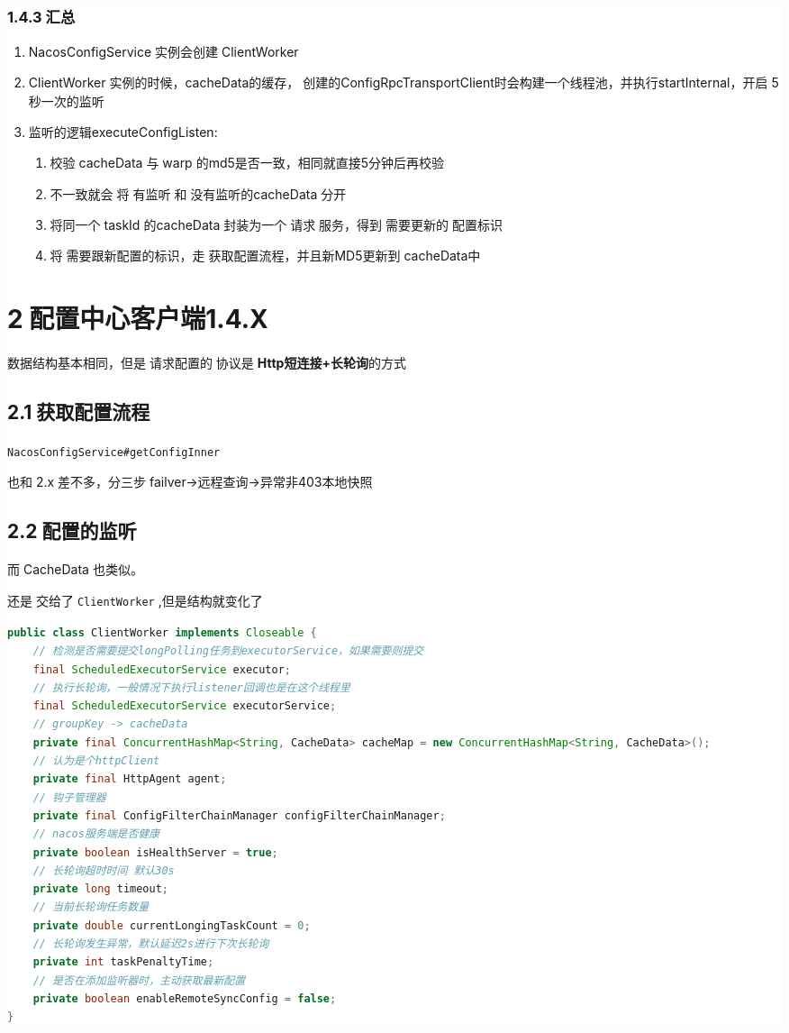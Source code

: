 ### 1.4.3 汇总

1. NacosConfigService 实例会创建 ClientWorker 

2. ClientWorker 实例的时候，cacheData的缓存， 创建的ConfigRpcTransportClient时会构建一个线程池，并执行startInternal，开启 5秒一次的监听

3. 监听的逻辑executeConfigListen: 
   
   1. 校验 cacheData 与 warp 的md5是否一致，相同就直接5分钟后再校验
   
   2. 不一致就会 将 有监听 和 没有监听的cacheData 分开
   
   3. 将同一个 taskId 的cacheData 封装为一个 请求 服务，得到 需要更新的 配置标识
   
   4. 将 需要跟新配置的标识，走 获取配置流程，并且新MD5更新到 cacheData中

# 2 配置中心客户端1.4.X

数据结构基本相同，但是 请求配置的 协议是 **Http短连接+长轮询**的方式

## 2.1 获取配置流程

`NacosConfigService#getConfigInner`

也和 2.x 差不多，分三步 failver->远程查询->异常非403本地快照

## 2.2 配置的监听

而 CacheData 也类似。

还是 交给了 `ClientWorker` ,但是结构就变化了

```java
public class ClientWorker implements Closeable {
    // 检测是否需要提交longPolling任务到executorService，如果需要则提交
    final ScheduledExecutorService executor;
    // 执行长轮询，一般情况下执行listener回调也是在这个线程里
    final ScheduledExecutorService executorService;
    // groupKey -> cacheData
    private final ConcurrentHashMap<String, CacheData> cacheMap = new ConcurrentHashMap<String, CacheData>();
    // 认为是个httpClient
    private final HttpAgent agent;
    // 钩子管理器
    private final ConfigFilterChainManager configFilterChainManager;
    // nacos服务端是否健康
    private boolean isHealthServer = true;
    // 长轮询超时时间 默认30s
    private long timeout;
    // 当前长轮询任务数量
    private double currentLongingTaskCount = 0;
    // 长轮询发生异常，默认延迟2s进行下次长轮询
    private int taskPenaltyTime;
    // 是否在添加监听器时，主动获取最新配置
    private boolean enableRemoteSyncConfig = false;
}
```
